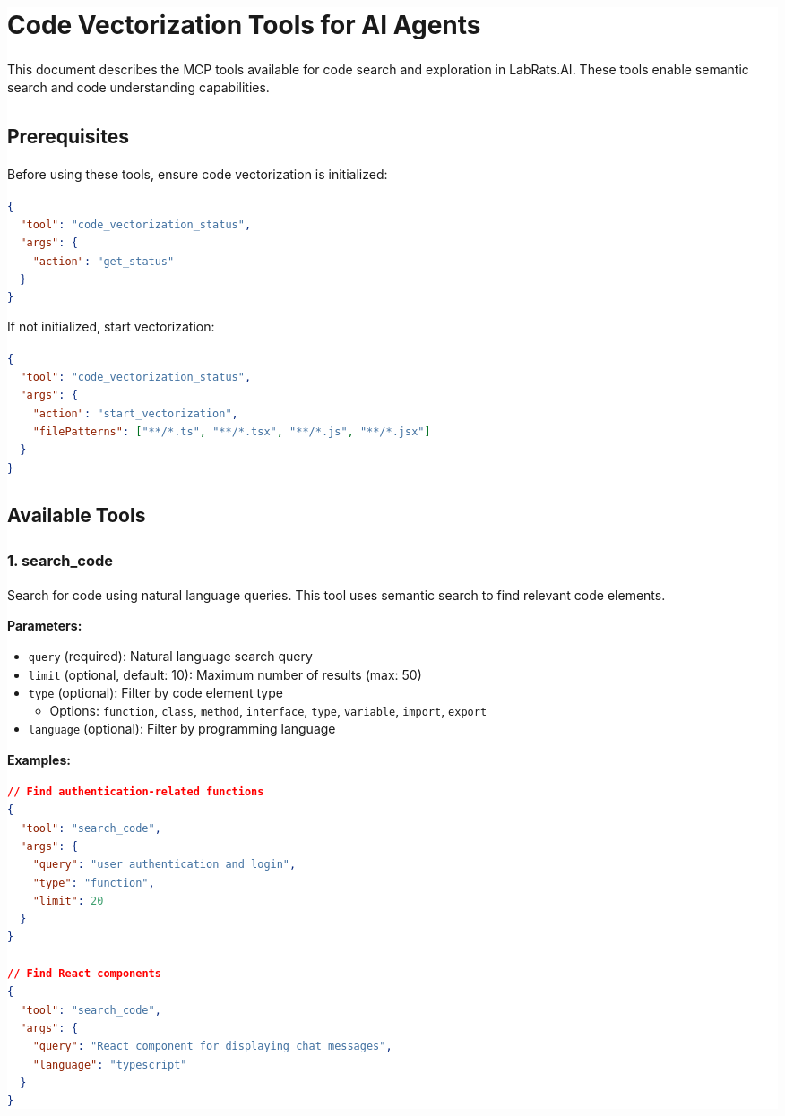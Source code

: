 # Code Vectorization Tools for AI Agents

This document describes the MCP tools available for code search and exploration in LabRats.AI. These tools enable semantic search and code understanding capabilities.

## Prerequisites

Before using these tools, ensure code vectorization is initialized:

```json
{
  "tool": "code_vectorization_status",
  "args": {
    "action": "get_status"
  }
}
```

If not initialized, start vectorization:

```json
{
  "tool": "code_vectorization_status",
  "args": {
    "action": "start_vectorization",
    "filePatterns": ["**/*.ts", "**/*.tsx", "**/*.js", "**/*.jsx"]
  }
}
```

## Available Tools

### 1. search_code

Search for code using natural language queries. This tool uses semantic search to find relevant code elements.

**Parameters:**
- `query` (required): Natural language search query
- `limit` (optional, default: 10): Maximum number of results (max: 50)
- `type` (optional): Filter by code element type
  - Options: `function`, `class`, `method`, `interface`, `type`, `variable`, `import`, `export`
- `language` (optional): Filter by programming language

**Examples:**

```json
// Find authentication-related functions
{
  "tool": "search_code",
  "args": {
    "query": "user authentication and login",
    "type": "function",
    "limit": 20
  }
}

// Find React components
{
  "tool": "search_code",
  "args": {
    "query": "React component for displaying chat messages",
    "language": "typescript"
  }
}
```
